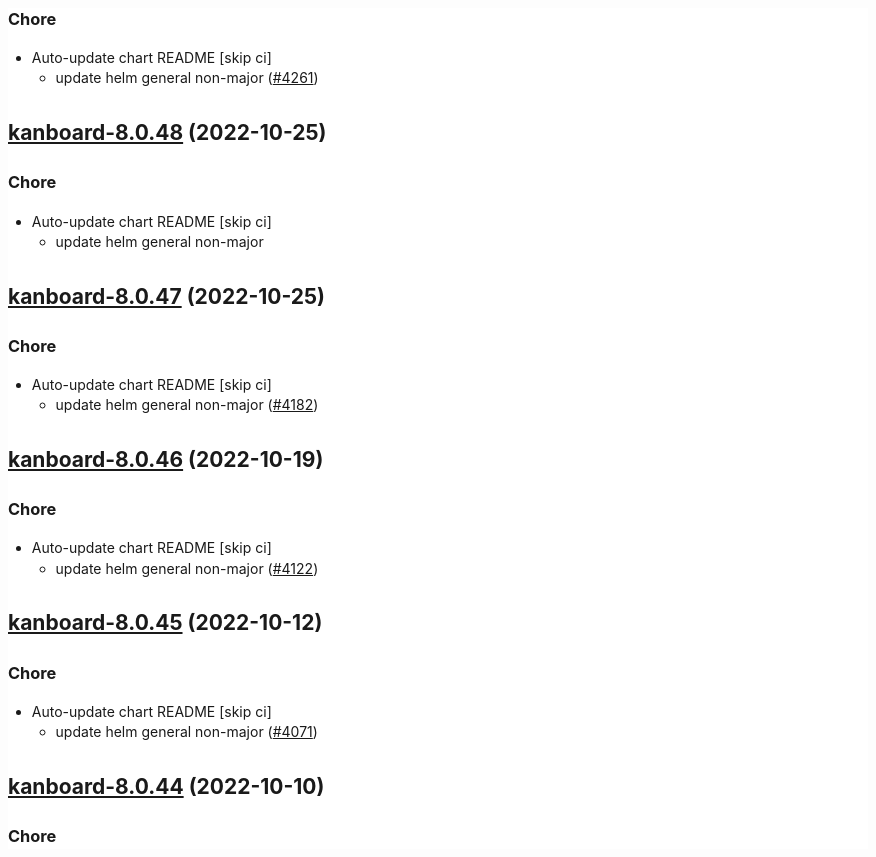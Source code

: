 ### Chore

- Auto-update chart README [skip ci]
  - update helm general non-major ([#4261](https://github.com/truecharts/charts/issues/4261))




## [kanboard-8.0.48](https://github.com/truecharts/charts/compare/kanboard-8.0.47...kanboard-8.0.48) (2022-10-25)

### Chore

- Auto-update chart README [skip ci]
  - update helm general non-major




## [kanboard-8.0.47](https://github.com/truecharts/charts/compare/kanboard-8.0.46...kanboard-8.0.47) (2022-10-25)

### Chore

- Auto-update chart README [skip ci]
  - update helm general non-major ([#4182](https://github.com/truecharts/charts/issues/4182))




## [kanboard-8.0.46](https://github.com/truecharts/charts/compare/kanboard-8.0.45...kanboard-8.0.46) (2022-10-19)

### Chore

- Auto-update chart README [skip ci]
  - update helm general non-major ([#4122](https://github.com/truecharts/charts/issues/4122))




## [kanboard-8.0.45](https://github.com/truecharts/charts/compare/kanboard-8.0.44...kanboard-8.0.45) (2022-10-12)

### Chore

- Auto-update chart README [skip ci]
  - update helm general non-major ([#4071](https://github.com/truecharts/charts/issues/4071))




## [kanboard-8.0.44](https://github.com/truecharts/charts/compare/kanboard-8.0.43...kanboard-8.0.44) (2022-10-10)

### Chore
